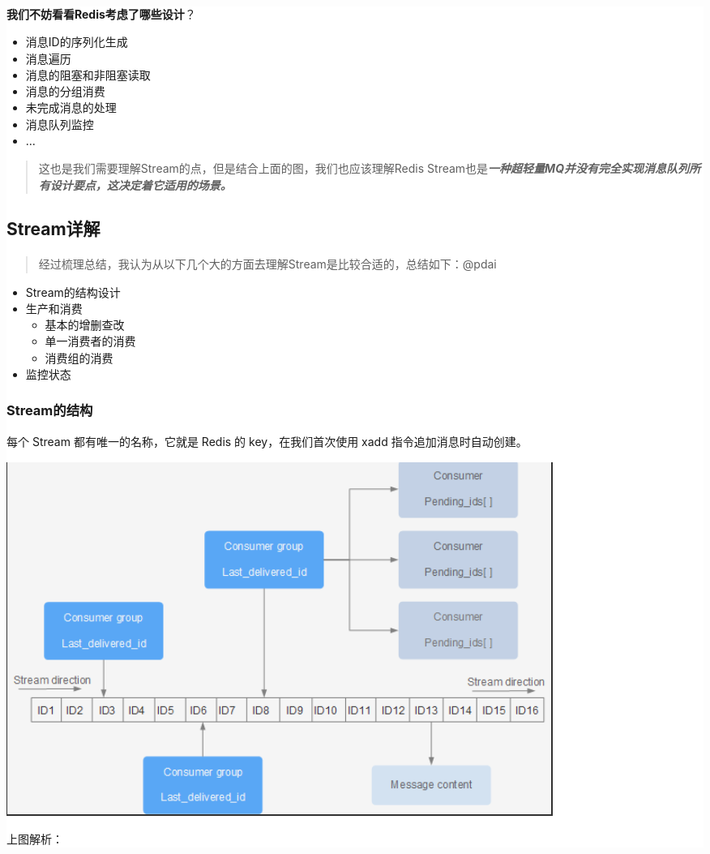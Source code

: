 

**我们不妨看看Redis考虑了哪些设计**？

- 消息ID的序列化生成
- 消息遍历
- 消息的阻塞和非阻塞读取
- 消息的分组消费
- 未完成消息的处理
- 消息队列监控
- ...

> 这也是我们需要理解Stream的点，但是结合上面的图，我们也应该理解Redis Stream也是***一种超轻量MQ并没有完全实现消息队列所有设计要点，这决定着它适用的场景。***

## Stream详解

> 经过梳理总结，我认为从以下几个大的方面去理解Stream是比较合适的，总结如下：@pdai

- Stream的结构设计
- 生产和消费
  - 基本的增删查改
  - 单一消费者的消费
  - 消费组的消费
- 监控状态

### Stream的结构

每个 Stream 都有唯一的名称，它就是 Redis 的 key，在我们首次使用 xadd 指令追加消息时自动创建。

![image-20210811202416044](https://raw.githubusercontent.com/codecodeabc/Note-len/main/img/20210811202416.png)

上图解析：
